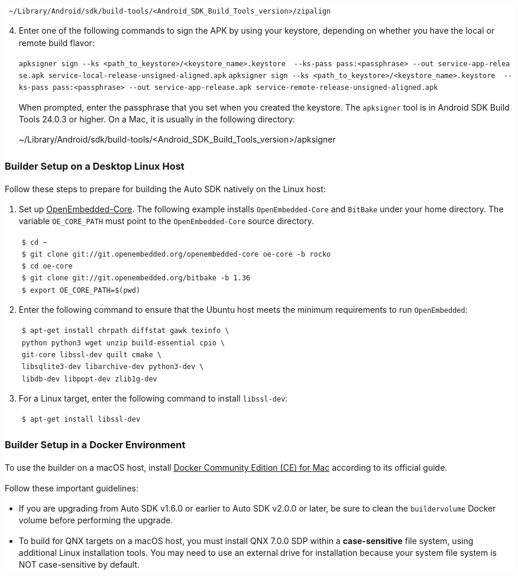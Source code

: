      ~/Library/Android/sdk/build-tools/<Android_SDK_Build_Tools_version>/zipalign

4. Enter one of the following commands to sign the APK by using your keystore, depending on whether you have the local or remote build flavor:
   
    `apksigner sign --ks <path_to_keystore>/<keystore_name>.keystore  --ks-pass pass:<passphrase> --out service-app-release.apk service-local-release-unsigned-aligned.apk`
    `apksigner sign --ks <path_to_keystore>/<keystore_name>.keystore  --ks-pass pass:<passphrase> --out service-app-release.apk service-remote-release-unsigned-aligned.apk`

    When prompted, enter the passphrase that you set when you created the keystore. The `apksigner` tool is in Android SDK Build Tools 24.0.3 or higher. On a Mac, it is usually in the following directory:
    
     ~/Library/Android/sdk/build-tools/<Android_SDK_Build_Tools_version>/apksigner

### Builder Setup on a Desktop Linux Host
Follow these steps to prepare for building the Auto SDK natively on the Linux host: 

1. Set up [OpenEmbedded-Core](https://www.openembedded.org/wiki/OpenEmbedded-Core). The following example installs `OpenEmbedded-Core` and `BitBake` under your home directory. The variable `OE_CORE_PATH` must point to the `OpenEmbedded-Core` source directory.

```
    $ cd ~
    $ git clone git://git.openembedded.org/openembedded-core oe-core -b rocko
    $ cd oe-core
    $ git clone git://git.openembedded.org/bitbake -b 1.36
    $ export OE_CORE_PATH=$(pwd)
```
2. Enter the following command to ensure that the Ubuntu host meets the minimum requirements to run `OpenEmbedded`:

```
    $ apt-get install chrpath diffstat gawk texinfo \
    python python3 wget unzip build-essential cpio \
    git-core libssl-dev quilt cmake \
    libsqlite3-dev libarchive-dev python3-dev \
    libdb-dev libpopt-dev zlib1g-dev
```

3. For a Linux target, enter the following command to install `libssl-dev`:

```
    $ apt-get install libssl-dev
```
### Builder Setup in a Docker Environment

To use the builder on a macOS host, install [Docker Community Edition (CE) for Mac](https://www.docker.com/docker-mac) according to its official guide.

Follow these important guidelines:

* If you are upgrading from Auto SDK v1.6.0 or earlier to Auto SDK v2.0.0 or later, be sure to clean the `buildervolume` Docker volume before performing the upgrade.

* To build for QNX targets on a macOS host, you must install QNX 7.0.0 SDP within a **case-sensitive** file system, using additional Linux installation tools. You may need to use an external drive for installation because your system file system is NOT case-sensitive by default.
